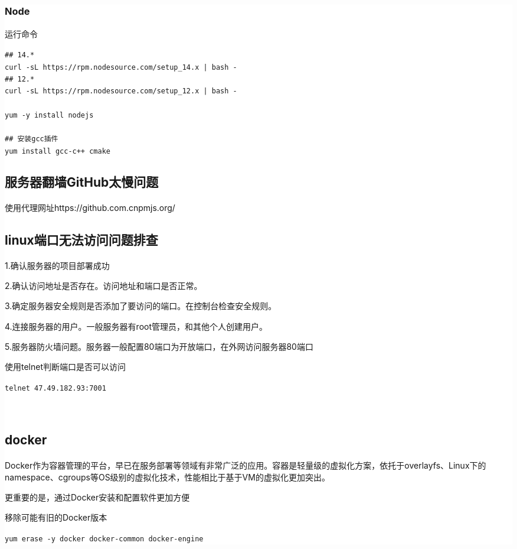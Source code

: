 ### Node

运行命令

```shell
## 14.*
curl -sL https://rpm.nodesource.com/setup_14.x | bash -
## 12.*
curl -sL https://rpm.nodesource.com/setup_12.x | bash -

yum -y install nodejs

## 安装gcc插件
yum install gcc-c++ cmake
```



## 服务器翻墙GitHub太慢问题

使用代理网址https://github.com.cnpmjs.org/



## linux端口无法访问问题排查

1.确认服务器的项目部署成功

2.确认访问地址是否存在。访问地址和端口是否正常。

3.确定服务器安全规则是否添加了要访问的端口。在控制台检查安全规则。

4.连接服务器的用户。一般服务器有root管理员，和其他个人创建用户。

5.服务器防火墙问题。服务器一般配置80端口为开放端口，在外网访问服务器80端口



使用telnet判断端口是否可以访问

```shell
telnet 47.49.182.93:7001
```





　　

## docker

Docker作为容器管理的平台，早已在服务部署等领域有非常广泛的应用。容器是轻量级的虚拟化方案，依托于overlayfs、Linux下的namespace、cgroups等OS级别的虚拟化技术，性能相比于基于VM的虚拟化更加突出。

更重要的是，通过Docker安装和配置软件更加方便

移除可能有旧的Docker版本

```shell
yum erase -y docker docker-common docker-engine
```
